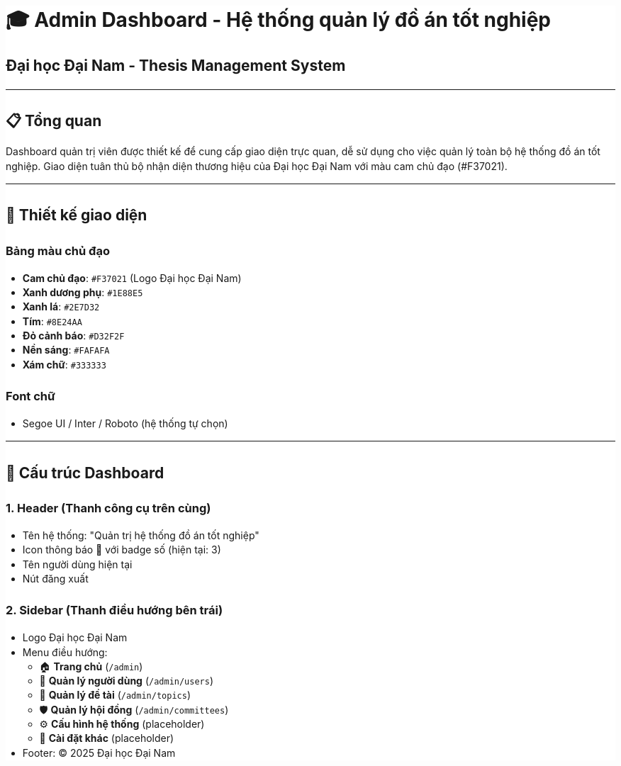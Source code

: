 # 🎓 Admin Dashboard - Hệ thống quản lý đồ án tốt nghiệp

## Đại học Đại Nam - Thesis Management System

---

## 📋 Tổng quan

Dashboard quản trị viên được thiết kế để cung cấp giao diện trực quan, dễ sử dụng cho việc quản lý toàn bộ hệ thống đồ án tốt nghiệp. Giao diện tuân thủ bộ nhận diện thương hiệu của Đại học Đại Nam với màu cam chủ đạo (#F37021).

---

## 🎨 Thiết kế giao diện

### Bảng màu chủ đạo
- **Cam chủ đạo**: `#F37021` (Logo Đại học Đại Nam)
- **Xanh dương phụ**: `#1E88E5`
- **Xanh lá**: `#2E7D32`
- **Tím**: `#8E24AA`
- **Đỏ cảnh báo**: `#D32F2F`
- **Nền sáng**: `#FAFAFA`
- **Xám chữ**: `#333333`

### Font chữ
- Segoe UI / Inter / Roboto (hệ thống tự chọn)

---

## 🧩 Cấu trúc Dashboard

### 1. **Header (Thanh công cụ trên cùng)**
- Tên hệ thống: "Quản trị hệ thống đồ án tốt nghiệp"
- Icon thông báo 🔔 với badge số (hiện tại: 3)
- Tên người dùng hiện tại
- Nút đăng xuất

### 2. **Sidebar (Thanh điều hướng bên trái)**
- Logo Đại học Đại Nam
- Menu điều hướng:
  - 🏠 **Trang chủ** (`/admin`)
  - 👥 **Quản lý người dùng** (`/admin/users`)
  - 📘 **Quản lý đề tài** (`/admin/topics`)
  - 🛡️ **Quản lý hội đồng** (`/admin/committees`)
  - ⚙️ **Cấu hình hệ thống** (placeholder)
  - 🧩 **Cài đặt khác** (placeholder)
- Footer: © 2025 Đại học Đại Nam
